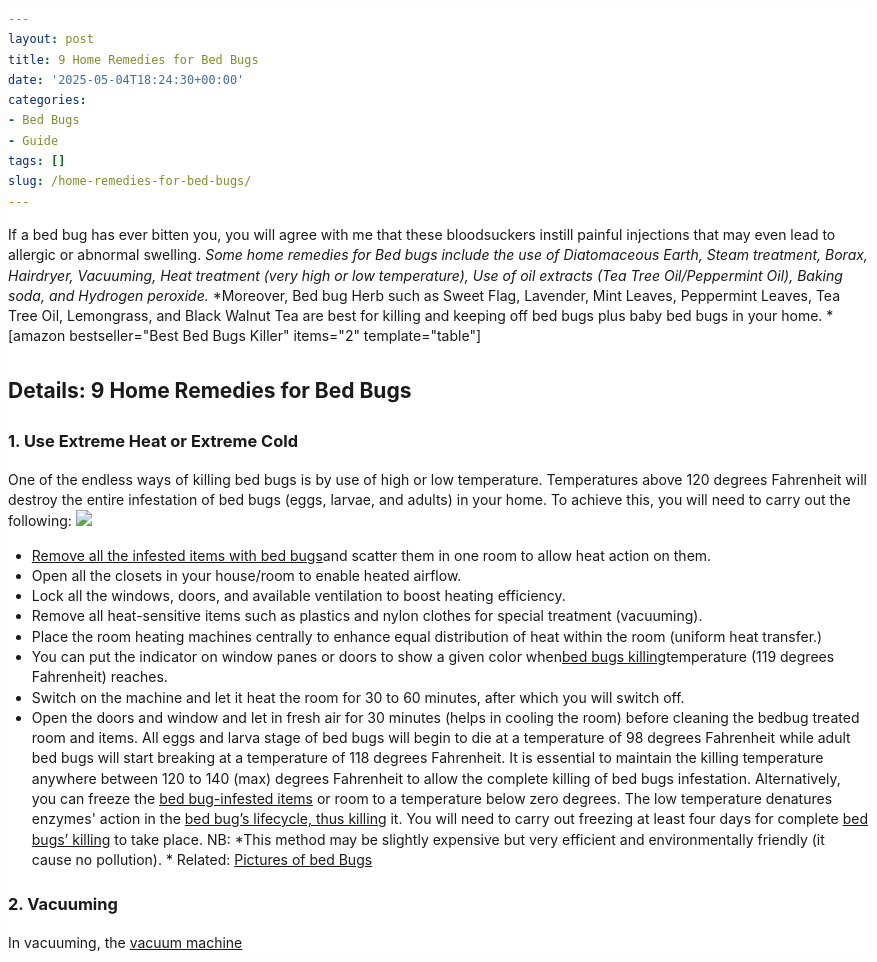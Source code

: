 ```yaml
---
layout: post
title: 9 Home Remedies for Bed Bugs
date: '2025-05-04T18:24:30+00:00'
categories:
- Bed Bugs
- Guide
tags: []
slug: /home-remedies-for-bed-bugs/
---
```


If a bed bug has ever bitten you, you will agree with me that these bloodsuckers instill painful injections that may even lead to allergic or abnormal swelling.
*Some home remedies for Bed bugs include the use of Diatomaceous Earth, Steam treatment, Borax, Hairdryer, Vacuuming, Heat treatment (very high or low temperature), Use of oil extracts (Tea Tree Oil/Peppermint Oil), Baking soda, and Hydrogen peroxide.*
*Moreover, Bed bug Herb such as Sweet Flag, Lavender, Mint Leaves, Peppermint Leaves, Tea Tree Oil, Lemongrass, and Black Walnut Tea are best for killing and keeping off bed bugs plus baby bed bugs in your home. *
[amazon bestseller="Best Bed Bugs Killer" items="2" template="table"]
## Details: 9 Home Remedies for Bed Bugs
### 1. Use Extreme Heat or Extreme Cold
One of the endless ways of killing bed bugs is by use of high or low temperature. Temperatures above 120 degrees Fahrenheit will destroy the entire infestation of bed bugs (eggs, larvae, and adults) in your home. To achieve this, you will need to carry out the following:
![](/assets/img/img/)
- [Remove all the infested items with bed bugs](https://pestpolicy.com/how-big-are-bed-bugs/)and scatter them in one room to allow heat action on them.
- Open all the closets in your house/room to enable heated airflow.
- Lock all the windows, doors, and available ventilation to boost heating efficiency.
- Remove all heat-sensitive items such as plastics and nylon clothes for special treatment (vacuuming).
- Place the room heating machines centrally to enhance equal distribution of heat within the room (uniform heat transfer.)
- You can put the indicator on window panes or doors to show a given color when[bed bugs killing](https://pestpolicy.com/does-baby-powder-kill-bed-bugs/)temperature (119 degrees Fahrenheit) reaches.
- Switch on the machine and let it heat the room for 30 to 60 minutes, after which you will switch off.
- Open the doors and window and let in fresh air for 30 minutes (helps in cooling the room) before cleaning the bedbug treated room and items.
All eggs and larva stage of bed bugs will begin to die at a temperature of 98 degrees Fahrenheit while adult bed bugs will start breaking at a temperature of 118 degrees Fahrenheit. It is essential to maintain the killing temperature anywhere between 120 to 140 (max) degrees Fahrenheit to allow the complete killing of bed bugs infestation.
Alternatively, you can freeze the
[bed bug-infested items](https://pestpolicy.com/does-dryer-kill-bed-bugs/)
or room to a temperature below zero degrees. The low temperature denatures enzymes' action in the
[bed bug’s lifecycle, thus killing](https://pestpolicy.com/does-ammonia-kill-bed-bugs/)
it.
You will need to carry out freezing at least four days for complete
[bed bugs’ killing](https://pestpolicy.com/does-bleach-kill-bed-bugs/)
to take place. NB:
*This method may be slightly expensive but very efficient and environmentally friendly (it cause no pollution). *
Related:
[Pictures of bed Bugs](https://pestpolicy.com/pictures-of-bed-bugs/)
### 2. Vacuuming
In vacuuming, the
[vacuum machine](https://pestpolicy.com/best-vacuum-for-bed-bugs/)